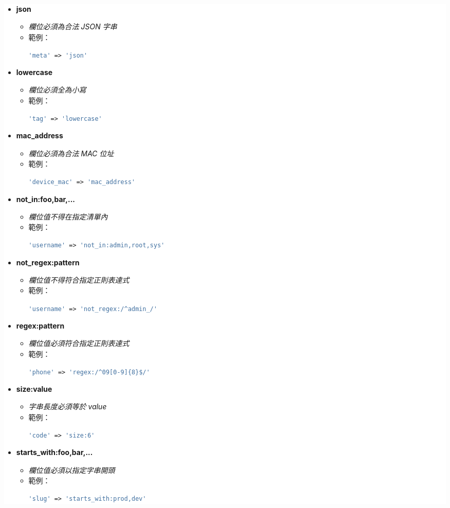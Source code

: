 - **json**
  - *欄位必須為合法 JSON 字串*
  - 範例：
    ```php
    'meta' => 'json'
    ```

- **lowercase**
  - *欄位必須全為小寫*
  - 範例：
    ```php
    'tag' => 'lowercase'
    ```

- **mac_address**
  - *欄位必須為合法 MAC 位址*
  - 範例：
    ```php
    'device_mac' => 'mac_address'
    ```

- **not_in:foo,bar,...**
  - *欄位值不得在指定清單內*
  - 範例：
    ```php
    'username' => 'not_in:admin,root,sys'
    ```

- **not_regex:pattern**
  - *欄位值不得符合指定正則表達式*
  - 範例：
    ```php
    'username' => 'not_regex:/^admin_/'
    ```

- **regex:pattern**
  - *欄位值必須符合指定正則表達式*
  - 範例：
    ```php
    'phone' => 'regex:/^09[0-9]{8}$/'
    ```

- **size:value**
  - *字串長度必須等於 value*
  - 範例：
    ```php
    'code' => 'size:6'
    ```

- **starts_with:foo,bar,...**
  - *欄位值必須以指定字串開頭*
  - 範例：
    ```php
    'slug' => 'starts_with:prod,dev'
    ```
